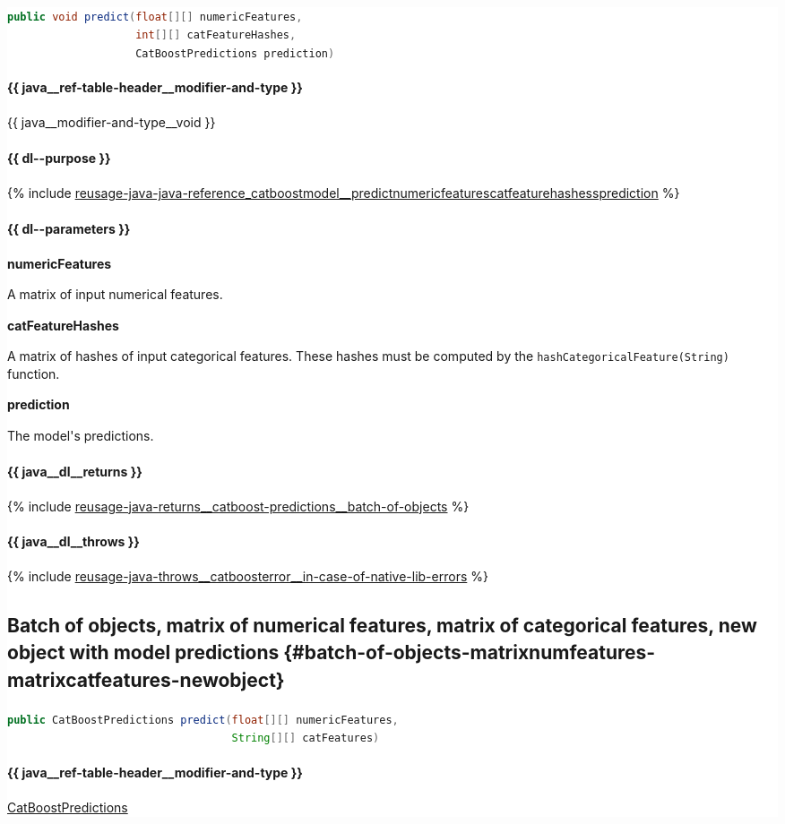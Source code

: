 ```java
public void predict(float[][] numericFeatures,
                    int[][] catFeatureHashes,
                    CatBoostPredictions prediction)
```

#### {{ java__ref-table-header__modifier-and-type }}

{{ java__modifier-and-type__void }}

#### {{ dl--purpose }}

{% include [reusage-java-java-reference_catboostmodel__predictnumericfeaturescatfeaturehashessprediction](../_includes/work_src/reusage-java/java-reference_catboostmodel__predictnumericfeaturescatfeaturehashessprediction.md) %}


#### {{ dl--parameters }}

**numericFeatures**

A matrix of input numerical features.

**catFeatureHashes**

A matrix of hashes of input categorical features. These hashes must be computed by the `hashCategoricalFeature(String)` function.

**prediction**

The model's predictions.


#### {{ java__dl__returns }}

{% include [reusage-java-returns__catboost-predictions__batch-of-objects](../_includes/work_src/reusage-java/returns__catboost-predictions__batch-of-objects.md) %}


#### {{ java__dl__throws }}

{% include [reusage-java-throws__catboosterror__in-case-of-native-lib-errors](../_includes/work_src/reusage-java/throws__catboosterror__in-case-of-native-lib-errors.md) %}


## Batch of objects, matrix of numerical features, matrix of categorical features, new object with model predictions {#batch-of-objects-matrixnumfeatures-matrixcatfeatures-newobject}

```java
public CatBoostPredictions predict(float[][] numericFeatures,
                                   String[][] catFeatures)
```

#### {{ java__ref-table-header__modifier-and-type }}

[CatBoostPredictions](java-reference_catboostpredictions.md)
